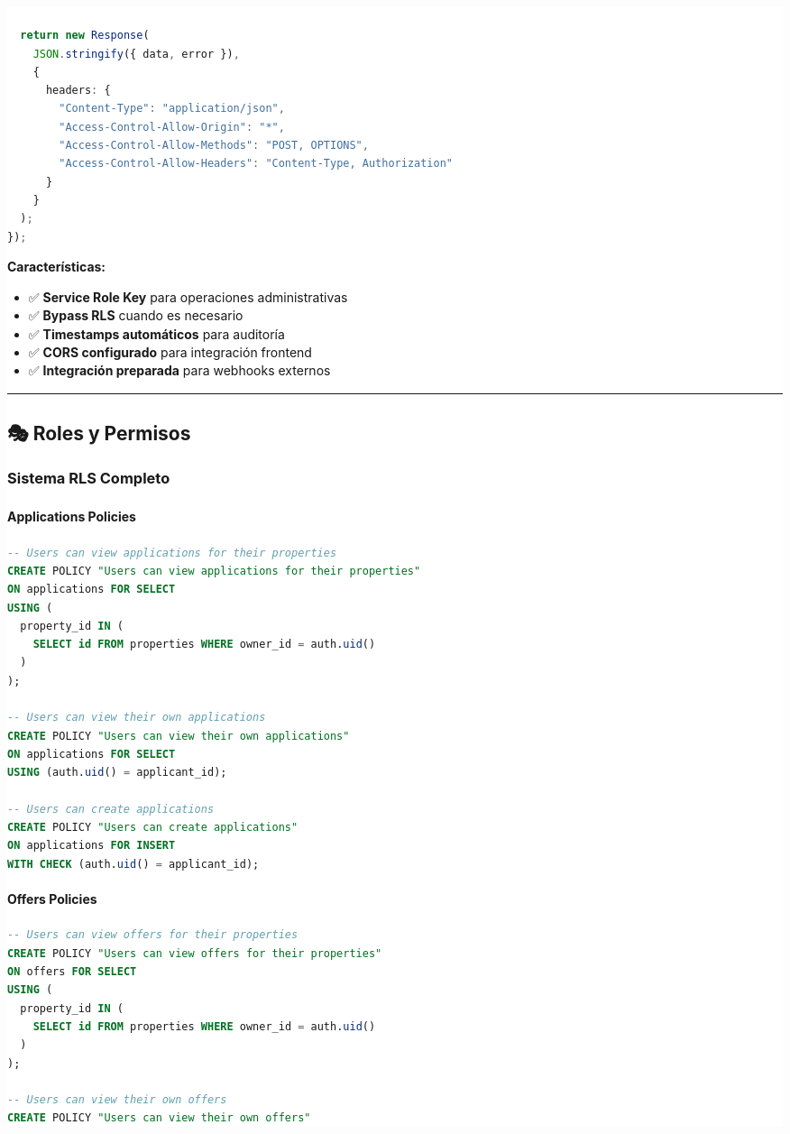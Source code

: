 ```typescript

  return new Response(
    JSON.stringify({ data, error }),
    {
      headers: {
        "Content-Type": "application/json",
        "Access-Control-Allow-Origin": "*",
        "Access-Control-Allow-Methods": "POST, OPTIONS",
        "Access-Control-Allow-Headers": "Content-Type, Authorization"
      }
    }
  );
});
```

**Características:**
- ✅ **Service Role Key** para operaciones administrativas
- ✅ **Bypass RLS** cuando es necesario
- ✅ **Timestamps automáticos** para auditoría
- ✅ **CORS configurado** para integración frontend
- ✅ **Integración preparada** para webhooks externos

---

## 🎭 **Roles y Permisos**

### **Sistema RLS Completo**

#### **Applications Policies**
```sql
-- Users can view applications for their properties
CREATE POLICY "Users can view applications for their properties"
ON applications FOR SELECT
USING (
  property_id IN (
    SELECT id FROM properties WHERE owner_id = auth.uid()
  )
);

-- Users can view their own applications
CREATE POLICY "Users can view their own applications"
ON applications FOR SELECT
USING (auth.uid() = applicant_id);

-- Users can create applications
CREATE POLICY "Users can create applications"
ON applications FOR INSERT
WITH CHECK (auth.uid() = applicant_id);
```

#### **Offers Policies**
```sql
-- Users can view offers for their properties
CREATE POLICY "Users can view offers for their properties"
ON offers FOR SELECT
USING (
  property_id IN (
    SELECT id FROM properties WHERE owner_id = auth.uid()
  )
);

-- Users can view their own offers
CREATE POLICY "Users can view their own offers"
```